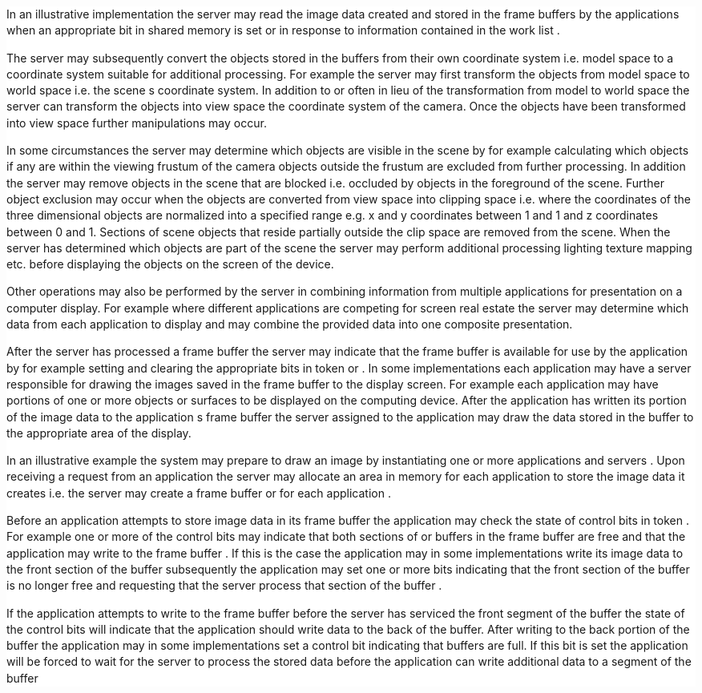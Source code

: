 In an illustrative implementation the server may read the image data created and stored in the frame buffers by the applications when an appropriate bit in shared memory is set or in response to information contained in the work list .

The server may subsequently convert the objects stored in the buffers from their own coordinate system i.e. model space to a coordinate system suitable for additional processing. For example the server may first transform the objects from model space to world space i.e. the scene s coordinate system. In addition to or often in lieu of the transformation from model to world space the server can transform the objects into view space the coordinate system of the camera. Once the objects have been transformed into view space further manipulations may occur.

In some circumstances the server may determine which objects are visible in the scene by for example calculating which objects if any are within the viewing frustum of the camera objects outside the frustum are excluded from further processing. In addition the server may remove objects in the scene that are blocked i.e. occluded by objects in the foreground of the scene. Further object exclusion may occur when the objects are converted from view space into clipping space i.e. where the coordinates of the three dimensional objects are normalized into a specified range e.g. x and y coordinates between 1 and 1 and z coordinates between 0 and 1. Sections of scene objects that reside partially outside the clip space are removed from the scene. When the server has determined which objects are part of the scene the server may perform additional processing lighting texture mapping etc. before displaying the objects on the screen of the device.

Other operations may also be performed by the server in combining information from multiple applications for presentation on a computer display. For example where different applications are competing for screen real estate the server may determine which data from each application to display and may combine the provided data into one composite presentation.

After the server has processed a frame buffer the server may indicate that the frame buffer is available for use by the application by for example setting and clearing the appropriate bits in token or . In some implementations each application may have a server responsible for drawing the images saved in the frame buffer to the display screen. For example each application may have portions of one or more objects or surfaces to be displayed on the computing device. After the application has written its portion of the image data to the application s frame buffer the server assigned to the application may draw the data stored in the buffer to the appropriate area of the display.

In an illustrative example the system may prepare to draw an image by instantiating one or more applications and servers . Upon receiving a request from an application the server may allocate an area in memory for each application to store the image data it creates i.e. the server may create a frame buffer or for each application .

Before an application attempts to store image data in its frame buffer the application may check the state of control bits in token . For example one or more of the control bits may indicate that both sections of or buffers in the frame buffer are free and that the application may write to the frame buffer . If this is the case the application may in some implementations write its image data to the front section of the buffer subsequently the application may set one or more bits indicating that the front section of the buffer is no longer free and requesting that the server process that section of the buffer .

If the application attempts to write to the frame buffer before the server has serviced the front segment of the buffer the state of the control bits will indicate that the application should write data to the back of the buffer. After writing to the back portion of the buffer the application may in some implementations set a control bit indicating that buffers are full. If this bit is set the application will be forced to wait for the server to process the stored data before the application can write additional data to a segment of the buffer 
